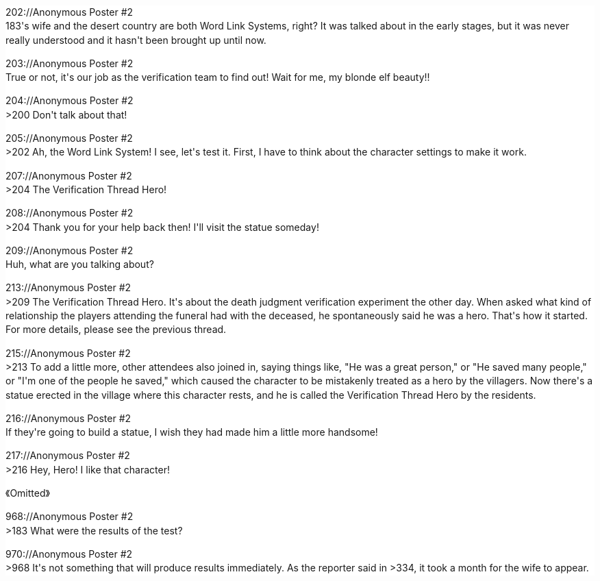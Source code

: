 202://Anonymous Poster \#2  
183's wife and the desert country are both Word Link Systems, right? It
was talked about in the early stages, but it was never really understood
and it hasn't been brought up until now.  
  
203://Anonymous Poster \#2  
True or not, it's our job as the verification team to find out! Wait for
me, my blonde elf beauty!!  
  
204://Anonymous Poster \#2  
\>200 Don't talk about that!  
  
205://Anonymous Poster \#2  
\>202 Ah, the Word Link System! I see, let's test it. First, I have to
think about the character settings to make it work.  
  
207://Anonymous Poster \#2  
\>204 The Verification Thread Hero!  
  
208://Anonymous Poster \#2  
\>204 Thank you for your help back then! I'll visit the statue
someday!  
  
209://Anonymous Poster \#2  
Huh, what are you talking about?  
  
213://Anonymous Poster \#2  
\>209 The Verification Thread Hero. It's about the death judgment
verification experiment the other day. When asked what kind of
relationship the players attending the funeral had with the deceased, he
spontaneously said he was a hero. That's how it started. For more
details, please see the previous thread.  
  
215://Anonymous Poster \#2  
\>213 To add a little more, other attendees also joined in, saying
things like, "He was a great person," or "He saved many people," or "I'm
one of the people he saved," which caused the character to be mistakenly
treated as a hero by the villagers. Now there's a statue erected in the
village where this character rests, and he is called the Verification
Thread Hero by the residents.  
  
216://Anonymous Poster \#2  
If they're going to build a statue, I wish they had made him a little
more handsome!  
  
217://Anonymous Poster \#2  
\>216 Hey, Hero! I like that character!  
  
《Omitted》  
  
968://Anonymous Poster \#2  
\>183 What were the results of the test?  
  
970://Anonymous Poster \#2  
\>968 It's not something that will produce results immediately. As the
reporter said in \>334, it took a month for the wife to appear.  
  